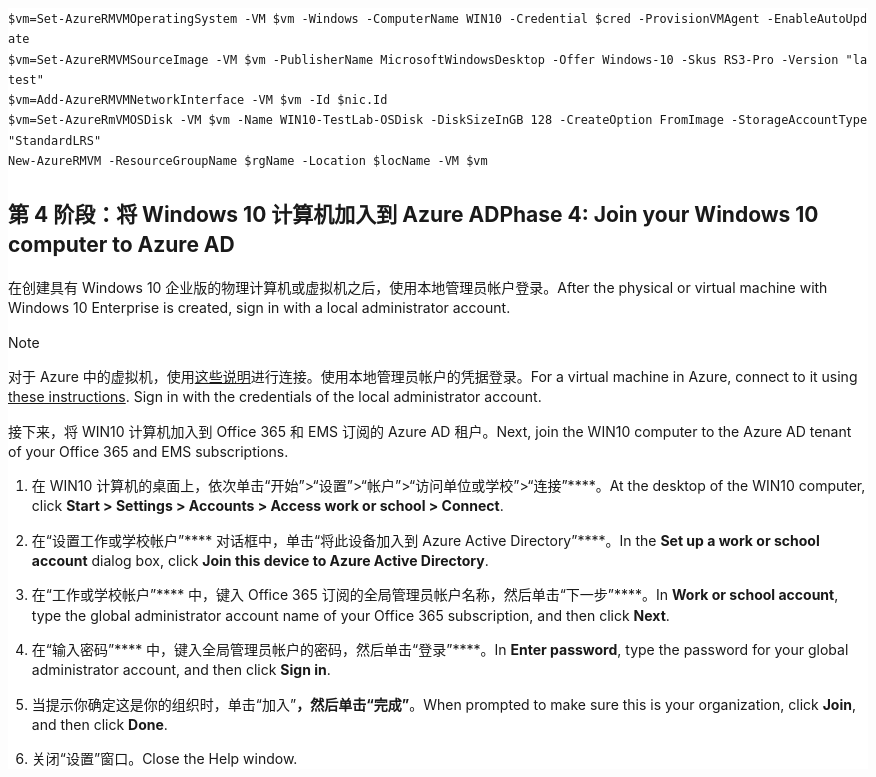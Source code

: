 ```
$vm=Set-AzureRMVMOperatingSystem -VM $vm -Windows -ComputerName WIN10 -Credential $cred -ProvisionVMAgent -EnableAutoUpdate
$vm=Set-AzureRMVMSourceImage -VM $vm -PublisherName MicrosoftWindowsDesktop -Offer Windows-10 -Skus RS3-Pro -Version "latest"
$vm=Add-AzureRMVMNetworkInterface -VM $vm -Id $nic.Id
$vm=Set-AzureRmVMOSDisk -VM $vm -Name WIN10-TestLab-OSDisk -DiskSizeInGB 128 -CreateOption FromImage -StorageAccountType "StandardLRS"
New-AzureRMVM -ResourceGroupName $rgName -Location $locName -VM $vm
```

## <a name="phase-4-join-your-windows-10-computer-to-azure-ad"></a><span data-ttu-id="c5f0a-162">第 4 阶段：将 Windows 10 计算机加入到 Azure AD</span><span class="sxs-lookup"><span data-stu-id="c5f0a-162">Phase 4: Join your Windows 10 computer to Azure AD</span></span>

<span data-ttu-id="c5f0a-163">在创建具有 Windows 10 企业版的物理计算机或虚拟机之后，使用本地管理员帐户登录。</span><span class="sxs-lookup"><span data-stu-id="c5f0a-163">After the physical or virtual machine with Windows 10 Enterprise is created, sign in with a local administrator account.</span></span>
  
> [!NOTE]
> <span data-ttu-id="c5f0a-p113">对于 Azure 中的虚拟机，使用[这些说明](https://docs.microsoft.com/azure/virtual-machines/windows/connect-logon)进行连接。使用本地管理员帐户的凭据登录。</span><span class="sxs-lookup"><span data-stu-id="c5f0a-p113">For a virtual machine in Azure, connect to it using [these instructions](https://docs.microsoft.com/azure/virtual-machines/windows/connect-logon). Sign in with the credentials of the local administrator account.</span></span> 
  
<span data-ttu-id="c5f0a-166">接下来，将 WIN10 计算机加入到 Office 365 和 EMS 订阅的 Azure AD 租户。</span><span class="sxs-lookup"><span data-stu-id="c5f0a-166">Next, join the WIN10 computer to the Azure AD tenant of your Office 365 and EMS subscriptions.</span></span>
  
1. <span data-ttu-id="c5f0a-167">在 WIN10 计算机的桌面上，依次单击“开始”>“设置”>“帐户”>“访问单位或学校”>“连接”****。</span><span class="sxs-lookup"><span data-stu-id="c5f0a-167">At the desktop of the WIN10 computer, click **Start > Settings > Accounts > Access work or school > Connect**.</span></span>
    
2. <span data-ttu-id="c5f0a-168">在“设置工作或学校帐户”**** 对话框中，单击“将此设备加入到 Azure Active Directory”****。</span><span class="sxs-lookup"><span data-stu-id="c5f0a-168">In the **Set up a work or school account** dialog box, click **Join this device to Azure Active Directory**.</span></span>
    
3. <span data-ttu-id="c5f0a-169">在“工作或学校帐户”**** 中，键入 Office 365 订阅的全局管理员帐户名称，然后单击“下一步”****。</span><span class="sxs-lookup"><span data-stu-id="c5f0a-169">In **Work or school account**, type the global administrator account name of your Office 365 subscription, and then click **Next**.</span></span>
    
4. <span data-ttu-id="c5f0a-170">在“输入密码”**** 中，键入全局管理员帐户的密码，然后单击“登录”****。</span><span class="sxs-lookup"><span data-stu-id="c5f0a-170">In **Enter password**, type the password for your global administrator account, and then click **Sign in**.</span></span>
    
5. <span data-ttu-id="c5f0a-171">当提示你确定这是你的组织时，单击“加入”****，然后单击“完成”****。</span><span class="sxs-lookup"><span data-stu-id="c5f0a-171">When prompted to make sure this is your organization, click **Join**, and then click **Done**.</span></span>
    
6. <span data-ttu-id="c5f0a-172">关闭“设置”窗口。</span><span class="sxs-lookup"><span data-stu-id="c5f0a-172">Close the Help window.</span></span>
    